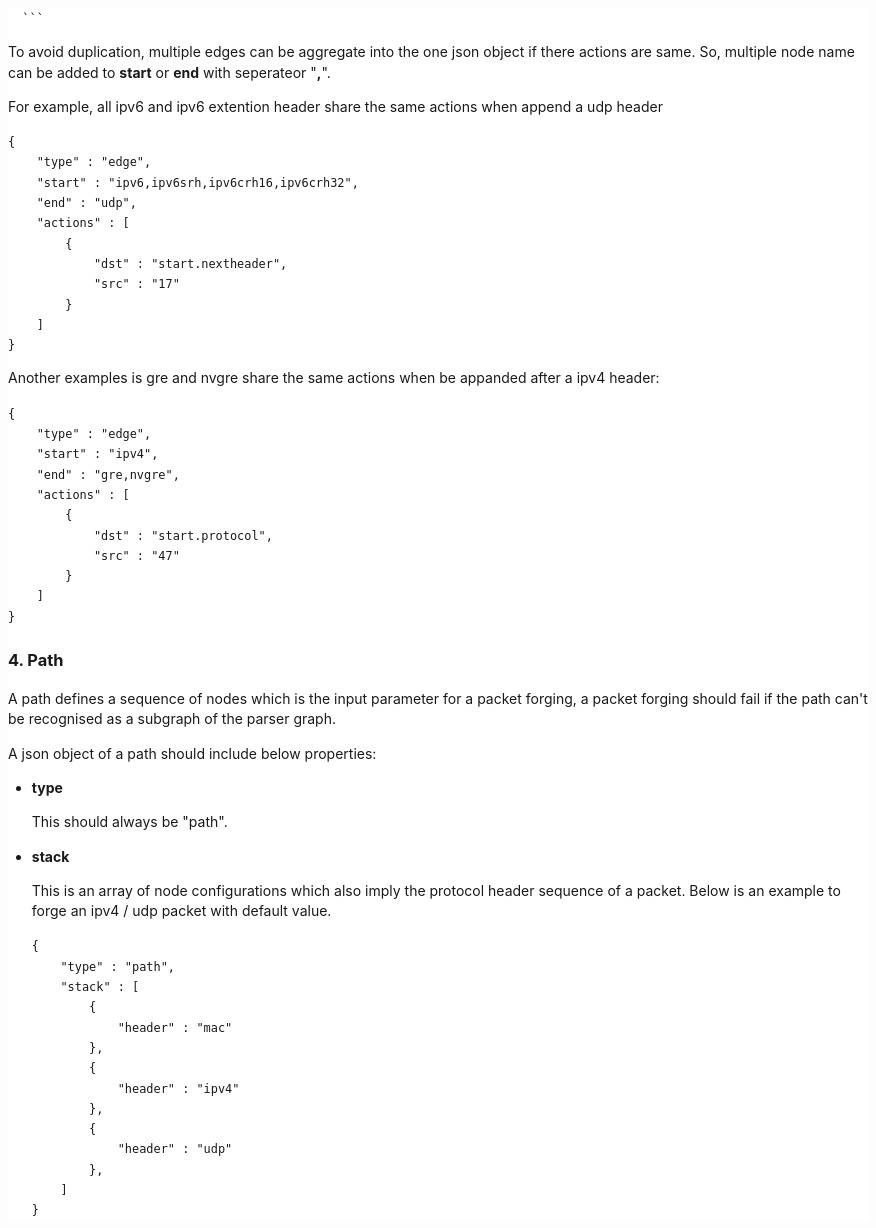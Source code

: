       ```


  To avoid duplication, multiple edges can be aggregate into the one json object if there actions are same. So, multiple node name can be added to **start** or **end** with seperateor "**,**".

  For example, all ipv6 and ipv6 extention header share the same actions when append a udp header

  ```
  {
      "type" : "edge",
      "start" : "ipv6,ipv6srh,ipv6crh16,ipv6crh32",
      "end" : "udp",
      "actions" : [
          {
              "dst" : "start.nextheader",
              "src" : "17"
          }
      ]
  }
  ```

  Another examples is gre and nvgre share the same actions when be appanded after a ipv4 header:
  ```
  {
      "type" : "edge",
      "start" : "ipv4",
      "end" : "gre,nvgre",
      "actions" : [
          {
              "dst" : "start.protocol",
              "src" : "47"
          }
      ]
  }
  ```

### 4. Path

A path defines a sequence of nodes which is the input parameter for a packet forging, a packet forging should fail if the path can't be recognised as a subgraph of the parser graph.

A json object of a path should include below properties:

* **type**

  This should always be "path".

* **stack**

  This is an array of node configurations which also imply the protocol header sequence of a packet. Below is an example to forge an ipv4 / udp packet with default value.

  ```
  {
      "type" : "path",
      "stack" : [
          {
              "header" : "mac"
          },
          {
              "header" : "ipv4"
          },
          {
              "header" : "udp"
          },
      ]
  }
  ```
